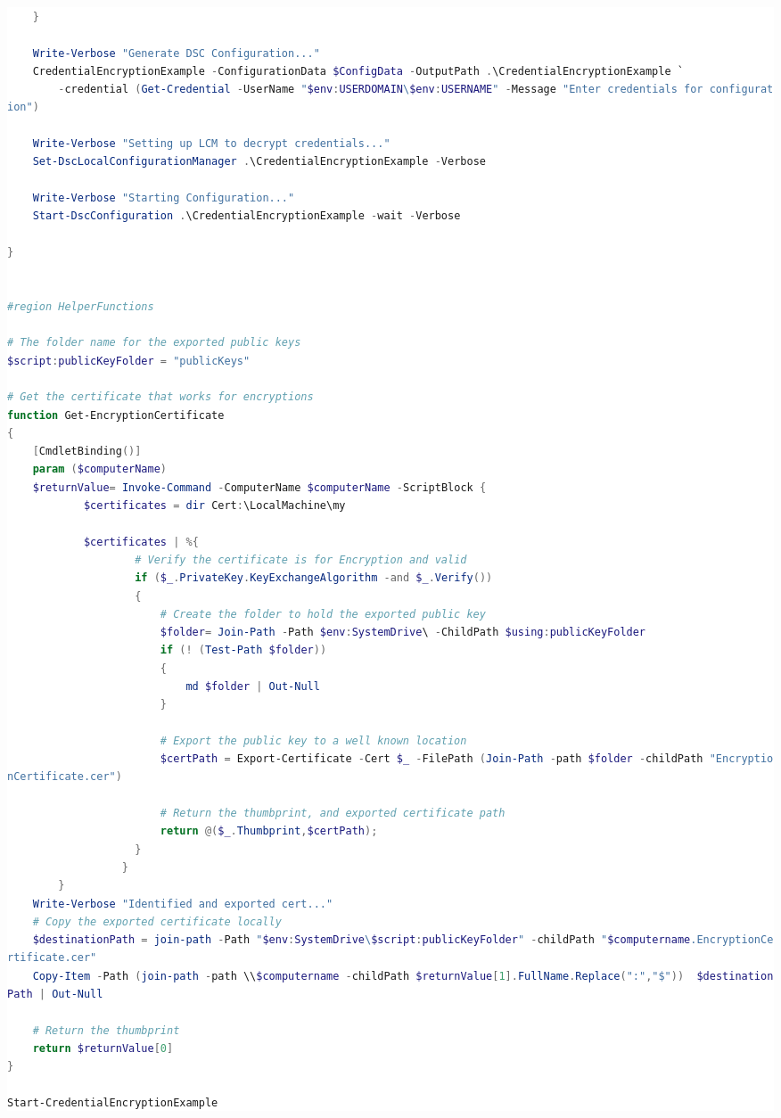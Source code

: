 ```powershell
    }

    Write-Verbose "Generate DSC Configuration..."
    CredentialEncryptionExample -ConfigurationData $ConfigData -OutputPath .\CredentialEncryptionExample `
        -credential (Get-Credential -UserName "$env:USERDOMAIN\$env:USERNAME" -Message "Enter credentials for configuration") 

    Write-Verbose "Setting up LCM to decrypt credentials..."
    Set-DscLocalConfigurationManager .\CredentialEncryptionExample -Verbose 

    Write-Verbose "Starting Configuration..."
    Start-DscConfiguration .\CredentialEncryptionExample -wait -Verbose

}


#region HelperFunctions

# The folder name for the exported public keys
$script:publicKeyFolder = "publicKeys"

# Get the certificate that works for encryptions
function Get-EncryptionCertificate
{
    [CmdletBinding()]
    param ($computerName)
    $returnValue= Invoke-Command -ComputerName $computerName -ScriptBlock {
            $certificates = dir Cert:\LocalMachine\my

            $certificates | %{
                    # Verify the certificate is for Encryption and valid
                    if ($_.PrivateKey.KeyExchangeAlgorithm -and $_.Verify())
                    {
                        # Create the folder to hold the exported public key
                        $folder= Join-Path -Path $env:SystemDrive\ -ChildPath $using:publicKeyFolder
                        if (! (Test-Path $folder))
                        {
                            md $folder | Out-Null
                        }

                        # Export the public key to a well known location
                        $certPath = Export-Certificate -Cert $_ -FilePath (Join-Path -path $folder -childPath "EncryptionCertificate.cer") 

                        # Return the thumbprint, and exported certificate path
                        return @($_.Thumbprint,$certPath);
                    }
                  }
        }
    Write-Verbose "Identified and exported cert..."
    # Copy the exported certificate locally
    $destinationPath = join-path -Path "$env:SystemDrive\$script:publicKeyFolder" -childPath "$computername.EncryptionCertificate.cer"
    Copy-Item -Path (join-path -path \\$computername -childPath $returnValue[1].FullName.Replace(":","$"))  $destinationPath | Out-Null

    # Return the thumbprint
    return $returnValue[0]
}

Start-CredentialEncryptionExample
```